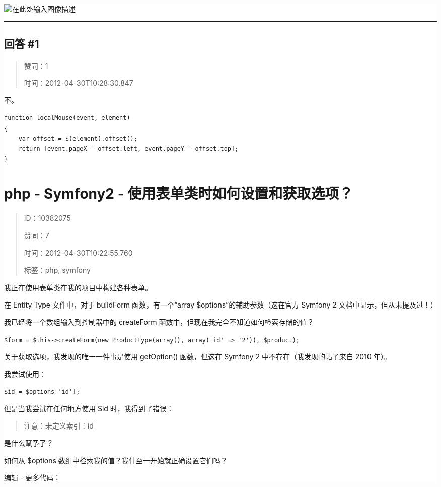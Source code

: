![在此处输入图像描述](../Images/26c2bebc40ca278e3655fbb599bb8e2c.png)

* * *

## 回答 #1

> 赞同：1
> 
> 时间：2012-04-30T10:28:30.847

不。

```
function localMouse(event, element)
{
    var offset = $(element).offset();
    return [event.pageX - offset.left, event.pageY - offset.top];
} 
```

# php - Symfony2 - 使用表单类时如何设置和获取选项？

> ID：10382075
> 
> 赞同：7
> 
> 时间：2012-04-30T10:22:55.760
> 
> 标签：php, symfony

我正在使用表单类在我的项目中构建各种表单。

在 Entity Type 文件中，对于 buildForm 函数，有一个“array $options”的辅助参数（这在官方 Symfony 2 文档中显示，但从未提及过！）

我已经将一个数组输入到控制器中的 createForm 函数中，但现在我完全不知道如何检索存储的值？

```
$form = $this->createForm(new ProductType(array(), array('id' => '2')), $product); 
```

关于获取选项，我发现的唯一一件事是使用 getOption() 函数，但这在 Symfony 2 中不存在（我发现的帖子来自 2010 年）。

我尝试使用：

```
$id = $options['id']; 
```

但是当我尝试在任何地方使用 $id 时，我得到了错误：

> 注意：未定义索引：id

是什么赋予了？

如何从 $options 数组中检索我的值？我什至一开始就正确设置它们吗？

编辑 - 更多代码：
